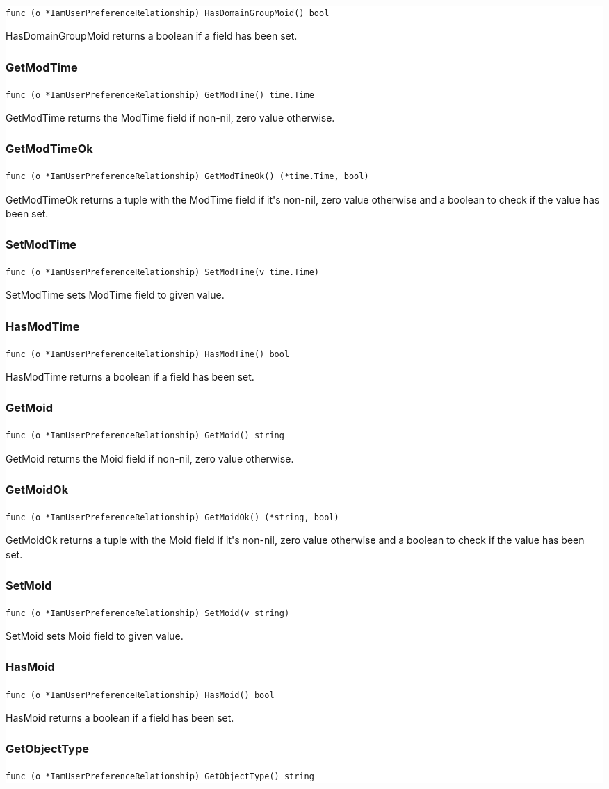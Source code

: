 `func (o *IamUserPreferenceRelationship) HasDomainGroupMoid() bool`

HasDomainGroupMoid returns a boolean if a field has been set.

### GetModTime

`func (o *IamUserPreferenceRelationship) GetModTime() time.Time`

GetModTime returns the ModTime field if non-nil, zero value otherwise.

### GetModTimeOk

`func (o *IamUserPreferenceRelationship) GetModTimeOk() (*time.Time, bool)`

GetModTimeOk returns a tuple with the ModTime field if it's non-nil, zero value otherwise
and a boolean to check if the value has been set.

### SetModTime

`func (o *IamUserPreferenceRelationship) SetModTime(v time.Time)`

SetModTime sets ModTime field to given value.

### HasModTime

`func (o *IamUserPreferenceRelationship) HasModTime() bool`

HasModTime returns a boolean if a field has been set.

### GetMoid

`func (o *IamUserPreferenceRelationship) GetMoid() string`

GetMoid returns the Moid field if non-nil, zero value otherwise.

### GetMoidOk

`func (o *IamUserPreferenceRelationship) GetMoidOk() (*string, bool)`

GetMoidOk returns a tuple with the Moid field if it's non-nil, zero value otherwise
and a boolean to check if the value has been set.

### SetMoid

`func (o *IamUserPreferenceRelationship) SetMoid(v string)`

SetMoid sets Moid field to given value.

### HasMoid

`func (o *IamUserPreferenceRelationship) HasMoid() bool`

HasMoid returns a boolean if a field has been set.

### GetObjectType

`func (o *IamUserPreferenceRelationship) GetObjectType() string`
